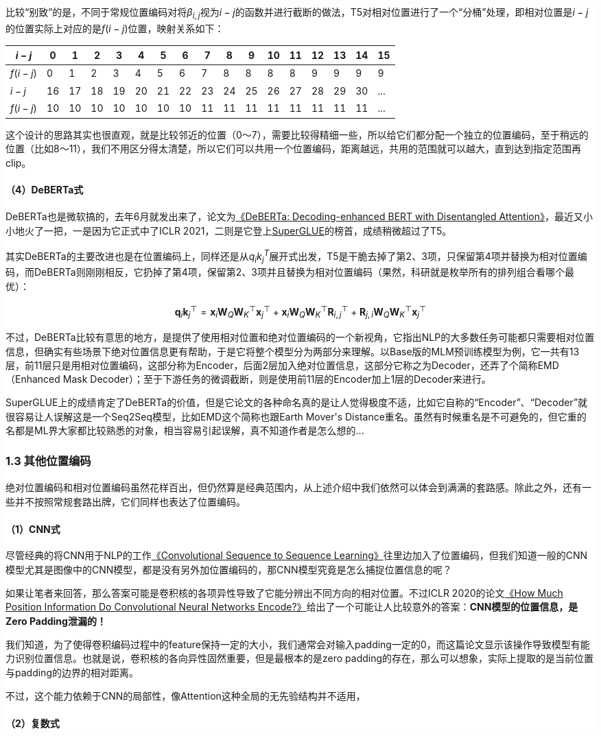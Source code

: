 比较“别致”的是，不同于常规位置编码对将$\beta_{i, j}$视为$i−j$的函数并进行截断的做法，T5对相对位置进行了一个“分桶”处理，即相对位置是$i−j$的位置实际上对应的是$f(i−j)$位置，映射关系如下： &#x20;

| $i-j$    | 0  | 1  | 2  | 3  | 4  | 5  | 6  | 7  | 8  | 9  | 10 | 11 | 12 | 13 | 14 | 15  |
| -------- | -- | -- | -- | -- | -- | -- | -- | -- | -- | -- | -- | -- | -- | -- | -- | --- |
| $f(i-j)$ | 0  | 1  | 2  | 3  | 4  | 5  | 6  | 7  | 8  | 8  | 8  | 8  | 9  | 9  | 9  | 9   |
| $i-j$    | 16 | 17 | 18 | 19 | 20 | 21 | 22 | 23 | 24 | 25 | 26 | 27 | 28 | 29 | 30 | ... |
| $f(i-j)$ | 10 | 10 | 10 | 10 | 10 | 10 | 10 | 11 | 11 | 11 | 11 | 11 | 11 | 11 | 11 | ... |

这个设计的思路其实也很直观，就是比较邻近的位置（0～7），需要比较得精细一些，所以给它们都分配一个独立的位置编码，至于稍远的位置（比如8～11），我们不用区分得太清楚，所以它们可以共用一个位置编码，距离越远，共用的范围就可以越大，直到达到指定范围再clip。

#### （4）DeBERTa式

DeBERTa也是微软搞的，去年6月就发出来了，论文为[《DeBERTa: Decoding-enhanced BERT with Disentangled Attention》](https://arxiv.org/abs/2006.03654 "《DeBERTa: Decoding-enhanced BERT with Disentangled Attention》")，最近又小小地火了一把，一是因为它正式中了ICLR 2021，二则是它登上[SuperGLUE](https://super.gluebenchmark.com/ "SuperGLUE")的榜首，成绩稍微超过了T5。

其实DeBERTa的主要改进也是在位置编码上，同样还是从$q_ik^T_j$展开式出发，T5是干脆去掉了第2、3项，只保留第4项并替换为相对位置编码，而DeBERTa则刚刚相反，它扔掉了第4项，保留第2、3项并且替换为相对位置编码（果然，科研就是枚举所有的排列组合看哪个最优）：

$$
\boldsymbol{q}_{i} \boldsymbol{k}_{j}^{\top}=\boldsymbol{x}_{i} \boldsymbol{W}_{Q} \boldsymbol{W}_{K}^{\top} \boldsymbol{x}_{j}^{\top}+\boldsymbol{x}_{i} \boldsymbol{W}_{Q} \boldsymbol{W}_{K}^{\top} \boldsymbol{R}_{i, j}^{\top}+\boldsymbol{R}_{j, i} \boldsymbol{W}_{Q} \boldsymbol{W}_{K}^{\top} \boldsymbol{x}_{j}^{\top}
$$

不过，DeBERTa比较有意思的地方，是提供了使用相对位置和绝对位置编码的一个新视角，它指出NLP的大多数任务可能都只需要相对位置信息，但确实有些场景下绝对位置信息更有帮助，于是它将整个模型分为两部分来理解。以Base版的MLM预训练模型为例，它一共有13层，前11层只是用相对位置编码，这部分称为Encoder，后面2层加入绝对位置信息，这部分它称之为Decoder，还弄了个简称EMD（Enhanced Mask Decoder）；至于下游任务的微调截断，则是使用前11层的Encoder加上1层的Decoder来进行。

SuperGLUE上的成绩肯定了DeBERTa的价值，但是它论文的各种命名真的是让人觉得极度不适，比如它自称的“Encoder”、“Decoder”就很容易让人误解这是一个Seq2Seq模型，比如EMD这个简称也跟Earth Mover's Distance重名。虽然有时候重名是不可避免的，但它重的名都是ML界大家都比较熟悉的对象，相当容易引起误解，真不知道作者是怎么想的...

### 1.3 其他位置编码

绝对位置编码和相对位置编码虽然花样百出，但仍然算是经典范围内，从上述介绍中我们依然可以体会到满满的套路感。除此之外，还有一些并不按照常规套路出牌，它们同样也表达了位置编码。

#### （1）CNN式

尽管经典的将CNN用于NLP的工作[《Convolutional Sequence to Sequence Learning》](https://arxiv.org/abs/1705.03122 "《Convolutional Sequence to Sequence Learning》")往里边加入了位置编码，但我们知道一般的CNN模型尤其是图像中的CNN模型，都是没有另外加位置编码的，那CNN模型究竟是怎么捕捉位置信息的呢？

如果让笔者来回答，那么答案可能是卷积核的各项异性导致了它能分辨出不同方向的相对位置。不过ICLR 2020的论文[《How Much Position Information Do Convolutional Neural Networks Encode?》](https://arxiv.org/abs/2001.08248 "《How Much Position Information Do Convolutional Neural Networks Encode?》")给出了一个可能让人比较意外的答案：**CNN模型的位置信息，是Zero Padding泄漏的！**

我们知道，为了使得卷积编码过程中的feature保持一定的大小，我们通常会对输入padding一定的0，而这篇论文显示该操作导致模型有能力识别位置信息。也就是说，卷积核的各向异性固然重要，但是最根本的是zero padding的存在，那么可以想象，实际上提取的是当前位置与padding的边界的相对距离。

不过，这个能力依赖于CNN的局部性，像Attention这种全局的无先验结构并不适用，

#### （2）复数式
